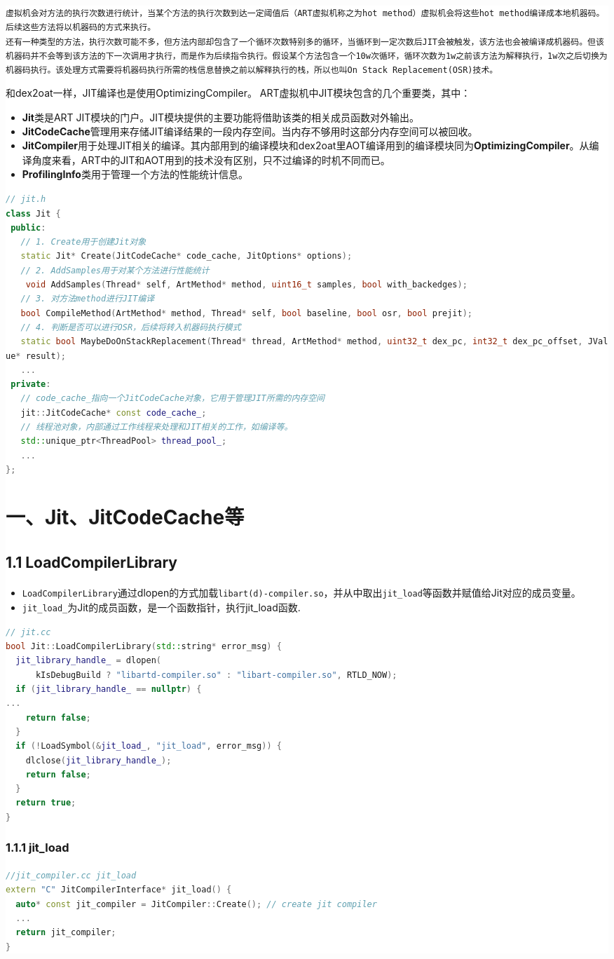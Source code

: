 	虚拟机会对方法的执行次数进行统计，当某个方法的执行次数到达一定阈值后（ART虚拟机称之为hot method）虚拟机会将这些hot method编译成本地机器码。后续这些方法将以机器码的方式来执行。
	还有一种类型的方法，执行次数可能不多，但方法内部却包含了一个循环次数特别多的循环，当循环到一定次数后JIT会被触发，该方法也会被编译成机器码。但该机器码并不会等到该方法的下一次调用才执行，而是作为后续指令执行。假设某个方法包含一个10w次循环，循环次数为1w之前该方法为解释执行，1w次之后切换为机器码执行。该处理方式需要将机器码执行所需的栈信息替换之前以解释执行的栈，所以也叫On Stack Replacement(OSR)技术。
和dex2oat一样，JIT编译也是使用OptimizingCompiler。
ART虚拟机中JIT模块包含的几个重要类，其中：
- **Jit**类是ART JIT模块的门户。JIT模块提供的主要功能将借助该类的相关成员函数对外输出。
- **JitCodeCache**管理用来存储JIT编译结果的一段内存空间。当内存不够用时这部分内存空间可以被回收。
- **JitCompiler**用于处理JIT相关的编译。其内部用到的编译模块和dex2oat里AOT编译用到的编译模块同为**OptimizingCompiler**。从编译角度来看，ART中的JIT和AOT用到的技术没有区别，只不过编译的时机不同而已。
- **ProfilingInfo**类用于管理一个方法的性能统计信息。
```c++
// jit.h 
class Jit {
 public:
   // 1. Create用于创建Jit对象
   static Jit* Create(JitCodeCache* code_cache, JitOptions* options);
   // 2. AddSamples用于对某个方法进行性能统计
    void AddSamples(Thread* self, ArtMethod* method, uint16_t samples, bool with_backedges);
   // 3. 对方法method进行JIT编译
   bool CompileMethod(ArtMethod* method, Thread* self, bool baseline, bool osr, bool prejit);
   // 4. 判断是否可以进行OSR，后续将转入机器码执行模式
   static bool MaybeDoOnStackReplacement(Thread* thread, ArtMethod* method, uint32_t dex_pc, int32_t dex_pc_offset, JValue* result);
   ...
 private:
   // code_cache_指向一个JitCodeCache对象，它用于管理JIT所需的内存空间
   jit::JitCodeCache* const code_cache_;
   // 线程池对象，内部通过工作线程来处理和JIT相关的工作，如编译等。
   std::unique_ptr<ThreadPool> thread_pool_;
   ...
};
```
# 一、Jit、JitCodeCache等
## 1.1 LoadCompilerLibrary
- `LoadCompilerLibrary`通过dlopen的方式加载`libart(d)-compiler.so`，并从中取出`jit_load`等函数并赋值给Jit对应的成员变量。
- `jit_load_`为Jit的成员函数，是一个函数指针，执行jit_load函数.
```c++
// jit.cc
bool Jit::LoadCompilerLibrary(std::string* error_msg) {
  jit_library_handle_ = dlopen(
      kIsDebugBuild ? "libartd-compiler.so" : "libart-compiler.so", RTLD_NOW);
  if (jit_library_handle_ == nullptr) {
...
    return false;
  }
  if (!LoadSymbol(&jit_load_, "jit_load", error_msg)) {
    dlclose(jit_library_handle_);
    return false;
  }
  return true;
}
```
### 1.1.1 jit_load
```c++
//jit_compiler.cc jit_load
extern "C" JitCompilerInterface* jit_load() {
  auto* const jit_compiler = JitCompiler::Create(); // create jit compiler
  ...
  return jit_compiler;
}
```